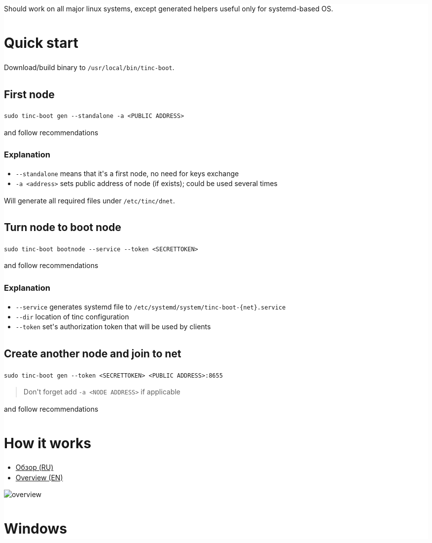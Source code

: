 Should work on all major linux systems, except generated helpers useful only for systemd-based OS.

# Quick start

Download/build binary to `/usr/local/bin/tinc-boot`.

## First node

```
sudo tinc-boot gen --standalone -a <PUBLIC ADDRESS>
```

and follow recommendations

### Explanation

* `--standalone` means that it's a first node, no need for keys exchange
* `-a <address>` sets public address of node (if exists); could be used several times

Will generate all required files under `/etc/tinc/dnet`.

## Turn node to boot node

```
sudo tinc-boot bootnode --service --token <SECRETTOKEN>
```

and follow recommendations

### Explanation

* `--service` generates systemd file to `/etc/systemd/system/tinc-boot-{net}.service`
* `--dir` location of tinc configuration
* `--token` set's authorization token that will be used by clients

## Create another node and join to net

```
sudo tinc-boot gen --token <SECRETTOKEN> <PUBLIC ADDRESS>:8655
```

> Don't forget add `-a <NODE ADDRESS>` if applicable

and follow recommendations

# How it works

* [Обзор (RU)](https://habr.com/ru/post/468213)
* [Overview (EN)](https://dev.to/reddec/tinc-boot-full-mesh-vpn-without-pain-3lg9)

![overview](https://user-images.githubusercontent.com/6597086/65752642-ca049d00-e13f-11e9-86ff-05134129eb86.png)

# Windows
